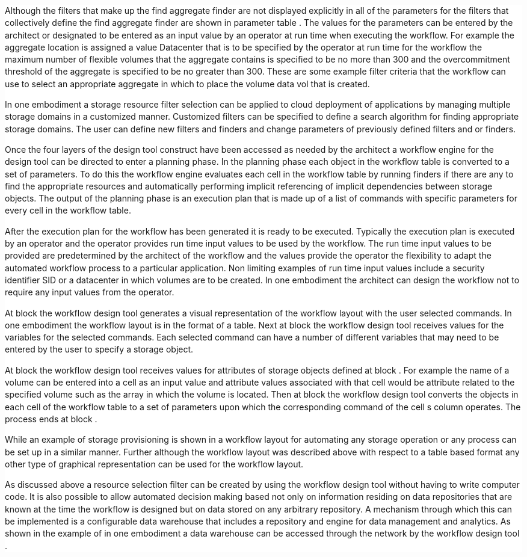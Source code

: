 Although the filters that make up the find aggregate finder are not displayed explicitly in all of the parameters for the filters that collectively define the find aggregate finder are shown in parameter table . The values for the parameters can be entered by the architect or designated to be entered as an input value by an operator at run time when executing the workflow. For example the aggregate location is assigned a value Datacenter that is to be specified by the operator at run time for the workflow the maximum number of flexible volumes that the aggregate contains is specified to be no more than 300 and the overcommitment threshold of the aggregate is specified to be no greater than 300. These are some example filter criteria that the workflow can use to select an appropriate aggregate in which to place the volume data vol that is created.

In one embodiment a storage resource filter selection can be applied to cloud deployment of applications by managing multiple storage domains in a customized manner. Customized filters can be specified to define a search algorithm for finding appropriate storage domains. The user can define new filters and finders and change parameters of previously defined filters and or finders.

Once the four layers of the design tool construct have been accessed as needed by the architect a workflow engine for the design tool can be directed to enter a planning phase. In the planning phase each object in the workflow table is converted to a set of parameters. To do this the workflow engine evaluates each cell in the workflow table by running finders if there are any to find the appropriate resources and automatically performing implicit referencing of implicit dependencies between storage objects. The output of the planning phase is an execution plan that is made up of a list of commands with specific parameters for every cell in the workflow table.

After the execution plan for the workflow has been generated it is ready to be executed. Typically the execution plan is executed by an operator and the operator provides run time input values to be used by the workflow. The run time input values to be provided are predetermined by the architect of the workflow and the values provide the operator the flexibility to adapt the automated workflow process to a particular application. Non limiting examples of run time input values include a security identifier SID or a datacenter in which volumes are to be created. In one embodiment the architect can design the workflow not to require any input values from the operator.

At block the workflow design tool generates a visual representation of the workflow layout with the user selected commands. In one embodiment the workflow layout is in the format of a table. Next at block the workflow design tool receives values for the variables for the selected commands. Each selected command can have a number of different variables that may need to be entered by the user to specify a storage object.

At block the workflow design tool receives values for attributes of storage objects defined at block . For example the name of a volume can be entered into a cell as an input value and attribute values associated with that cell would be attribute related to the specified volume such as the array in which the volume is located. Then at block the workflow design tool converts the objects in each cell of the workflow table to a set of parameters upon which the corresponding command of the cell s column operates. The process ends at block .

While an example of storage provisioning is shown in a workflow layout for automating any storage operation or any process can be set up in a similar manner. Further although the workflow layout was described above with respect to a table based format any other type of graphical representation can be used for the workflow layout.

As discussed above a resource selection filter can be created by using the workflow design tool without having to write computer code. It is also possible to allow automated decision making based not only on information residing on data repositories that are known at the time the workflow is designed but on data stored on any arbitrary repository. A mechanism through which this can be implemented is a configurable data warehouse that includes a repository and engine for data management and analytics. As shown in the example of in one embodiment a data warehouse can be accessed through the network by the workflow design tool .
